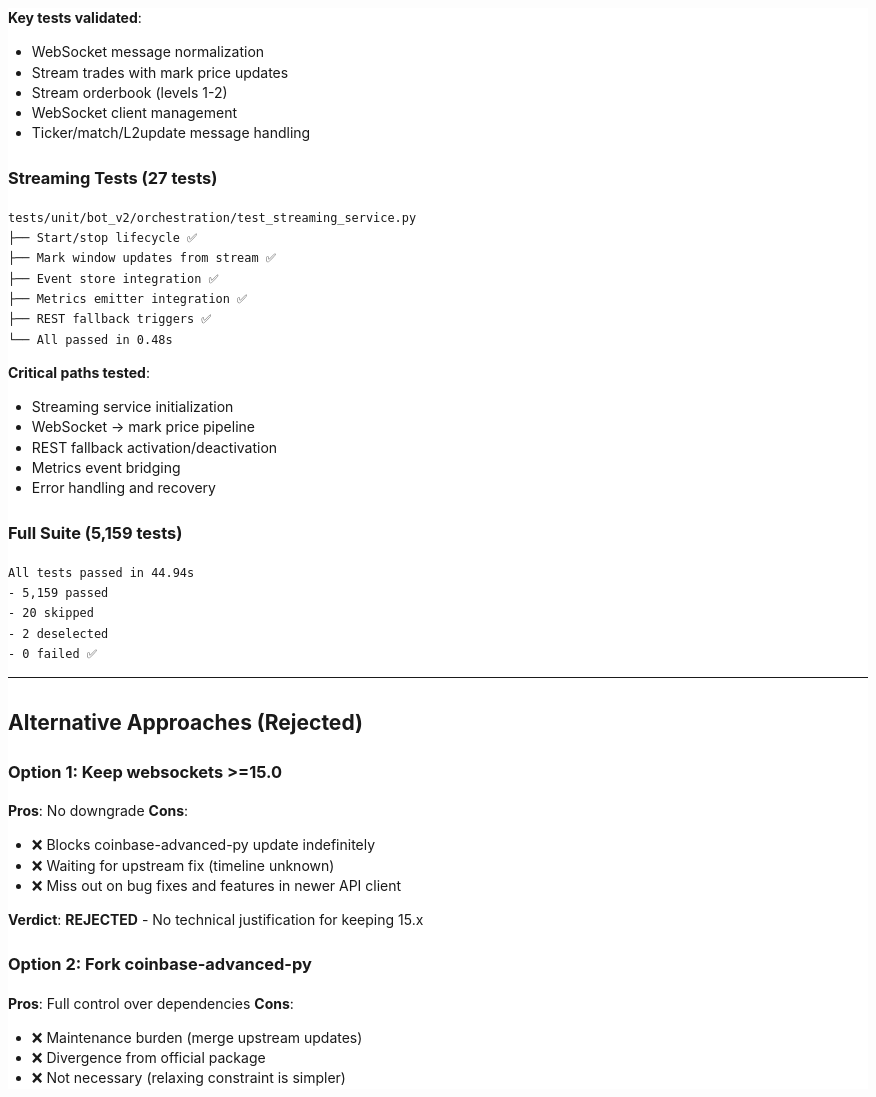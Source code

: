 **Key tests validated**:
- WebSocket message normalization
- Stream trades with mark price updates
- Stream orderbook (levels 1-2)
- WebSocket client management
- Ticker/match/L2update message handling

### Streaming Tests (27 tests)
```
tests/unit/bot_v2/orchestration/test_streaming_service.py
├── Start/stop lifecycle ✅
├── Mark window updates from stream ✅
├── Event store integration ✅
├── Metrics emitter integration ✅
├── REST fallback triggers ✅
└── All passed in 0.48s
```

**Critical paths tested**:
- Streaming service initialization
- WebSocket → mark price pipeline
- REST fallback activation/deactivation
- Metrics event bridging
- Error handling and recovery

### Full Suite (5,159 tests)
```
All tests passed in 44.94s
- 5,159 passed
- 20 skipped
- 2 deselected
- 0 failed ✅
```

---

## Alternative Approaches (Rejected)

### Option 1: Keep websockets >=15.0
**Pros**: No downgrade
**Cons**:
- ❌ Blocks coinbase-advanced-py update indefinitely
- ❌ Waiting for upstream fix (timeline unknown)
- ❌ Miss out on bug fixes and features in newer API client

**Verdict**: **REJECTED** - No technical justification for keeping 15.x

### Option 2: Fork coinbase-advanced-py
**Pros**: Full control over dependencies
**Cons**:
- ❌ Maintenance burden (merge upstream updates)
- ❌ Divergence from official package
- ❌ Not necessary (relaxing constraint is simpler)
